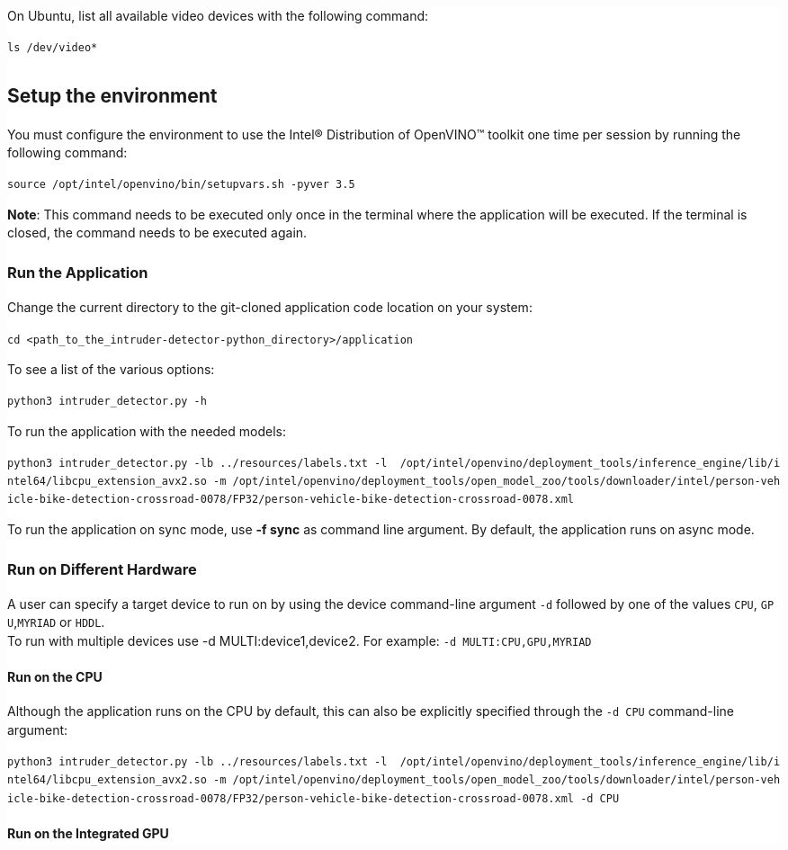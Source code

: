On Ubuntu, list all available video devices with the following command:

```
ls /dev/video*
```
## Setup the environment
You must configure the environment to use the Intel® Distribution of OpenVINO™ toolkit one time per session by running the following command:

    source /opt/intel/openvino/bin/setupvars.sh -pyver 3.5
    
__Note__: This command needs to be executed only once in the terminal where the application will be executed. If the terminal is closed, the command needs to be executed again.
    
### Run the Application

Change the current directory to the git-cloned application code location on your system:
```
cd <path_to_the_intruder-detector-python_directory>/application
```

To see a list of the various options:

```
python3 intruder_detector.py -h
```

 To run the application with the needed models:

```
python3 intruder_detector.py -lb ../resources/labels.txt -l  /opt/intel/openvino/deployment_tools/inference_engine/lib/intel64/libcpu_extension_avx2.so -m /opt/intel/openvino/deployment_tools/open_model_zoo/tools/downloader/intel/person-vehicle-bike-detection-crossroad-0078/FP32/person-vehicle-bike-detection-crossroad-0078.xml
```
To run the application on sync mode, use **-f sync** as command line argument. By default, the application runs on async mode.

### Run on Different Hardware

A user can specify a target device to run on by using the device command-line argument `-d` followed by one of the values `CPU`, `GPU`,`MYRIAD` or `HDDL`.<br>
To run with multiple devices use -d MULTI:device1,device2. For example: `-d MULTI:CPU,GPU,MYRIAD`

#### Run on the CPU

Although the application runs on the CPU by default, this can also be explicitly specified through the `-d CPU` command-line argument:

```
python3 intruder_detector.py -lb ../resources/labels.txt -l  /opt/intel/openvino/deployment_tools/inference_engine/lib/intel64/libcpu_extension_avx2.so -m /opt/intel/openvino/deployment_tools/open_model_zoo/tools/downloader/intel/person-vehicle-bike-detection-crossroad-0078/FP32/person-vehicle-bike-detection-crossroad-0078.xml -d CPU
```

#### Run on the Integrated GPU

